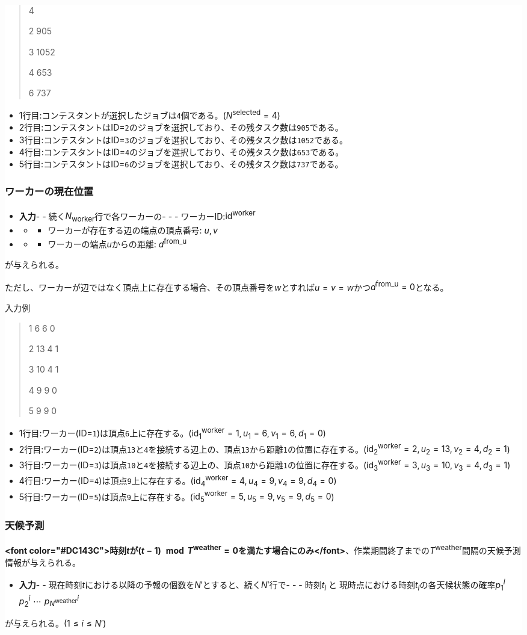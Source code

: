 > 4
> 
> 2 905
> 
> 3 1052
> 
> 4 653
> 
> 6 737

- 1行目:コンテスタントが選択したジョブは`4`個である。($N^\text{selected}=4$)
- 2行目:コンテスタントはID=`2`のジョブを選択しており、その残タスク数は`905`である。
- 3行目:コンテスタントはID=`3`のジョブを選択しており、その残タスク数は`1052`である。
- 4行目:コンテスタントはID=`4`のジョブを選択しており、その残タスク数は`653`である。
- 5行目:コンテスタントはID=`6`のジョブを選択しており、その残タスク数は`737`である。

### ワーカーの現在位置

- **入力**-   - 続く$N_\text{worker}$行で各ワーカーの-   -   - ワーカーID:$\text{id}^\text{worker}$
-   -   - ワーカーが存在する辺の端点の頂点番号: $u,v$
-   -   - ワーカーの端点$u$からの距離: $d^\text{from\_u}$

が与えられる。

ただし、ワーカーが辺ではなく頂点上に存在する場合、その頂点番号を$w$とすれば$u=v=w$かつ$d^\text{from\_u}=0$となる。

入力例

> 1 6 6 0
> 
> 2 13 4 1
> 
> 3 10 4 1
> 
> 4 9 9 0
> 
> 5 9 9 0

- 1行目:ワーカー(ID=`1`)は頂点`6`上に存在する。($\text{id}^\text{worker}_1=1,u_1=6,v_1=6,d_1=0$)
- 2行目:ワーカー(ID=`2`)は頂点`13`と`4`を接続する辺上の、頂点`13`から距離`1`の位置に存在する。($\text{id}^\text{worker}_2=2,u_2=13,v_2=4,d_2=1$)
- 3行目:ワーカー(ID=`3`)は頂点`10`と`4`を接続する辺上の、頂点`10`から距離`1`の位置に存在する。($\text{id}^\text{worker}_3=3,u_3=10,v_3=4,d_3=1$)
- 4行目:ワーカー(ID=`4`)は頂点`9`上に存在する。($\text{id}^\text{worker}_4=4,u_4=9,v_4=9,d_4=0$)
- 5行目:ワーカー(ID=`5`)は頂点`9`上に存在する。($\text{id}^\text{worker}_5=5,u_5=9,v_5=9,d_5=0$)

### 天候予測

**&lt;font color="#DC143C"&gt;時刻$t$が$(t-1) \mod T^\text{weather} = 0$を満たす場合にのみ&lt;/font&gt;**、作業期間終了までの$T^\text{weather}$間隔の天候予測情報が与えられる。

- **入力**-   - 現在時刻$t$における以降の予報の個数を$N'$とすると、続く$N'$行で-   -   - 時刻$t_i$ と 現時点における時刻$t_i$の各天候状態の確率$p^i_1\,\, p^i_2\,\, \cdots \,\, p^i_{N^{\text{weather}}}$

が与えられる。($1\leq i \leq N'$)
